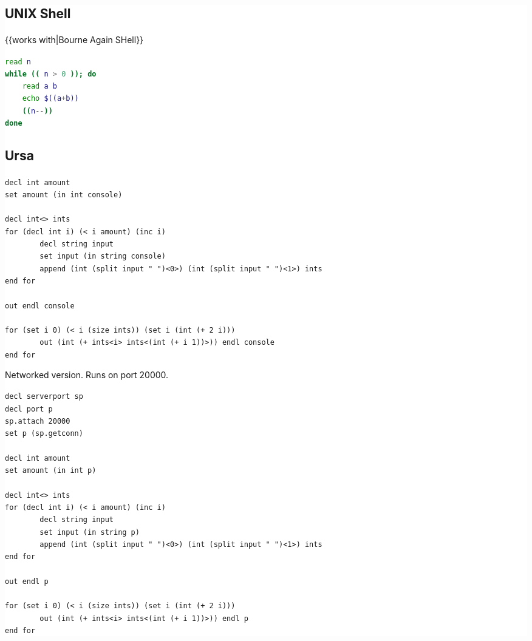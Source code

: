 

## UNIX Shell


{{works with|Bourne Again SHell}}


```bash
read n
while (( n > 0 )); do
    read a b
    echo $((a+b))
    ((n--))
done
```



## Ursa


```ursa
decl int amount
set amount (in int console)

decl int<> ints
for (decl int i) (< i amount) (inc i)
        decl string input
        set input (in string console)
        append (int (split input " ")<0>) (int (split input " ")<1>) ints
end for

out endl console

for (set i 0) (< i (size ints)) (set i (int (+ 2 i)))
        out (int (+ ints<i> ints<(int (+ i 1))>)) endl console
end for
```

Networked version. Runs on port 20000.

```ursa
decl serverport sp
decl port p
sp.attach 20000
set p (sp.getconn)

decl int amount
set amount (in int p)

decl int<> ints
for (decl int i) (< i amount) (inc i)
        decl string input
        set input (in string p)
        append (int (split input " ")<0>) (int (split input " ")<1>) ints
end for

out endl p

for (set i 0) (< i (size ints)) (set i (int (+ 2 i)))
        out (int (+ ints<i> ints<(int (+ i 1))>)) endl p
end for
```
